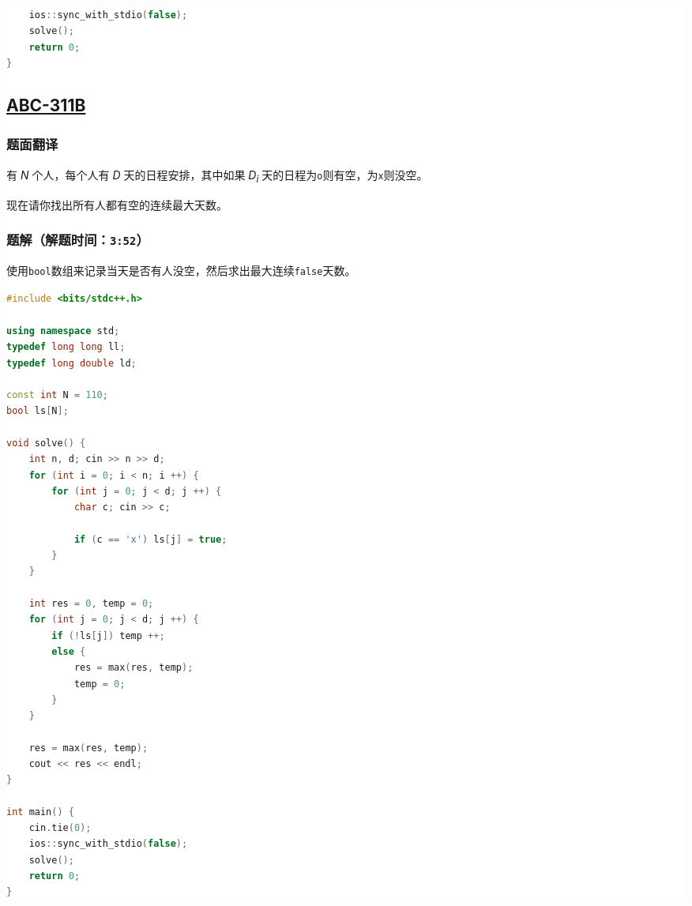 ```cpp
    ios::sync_with_stdio(false);
    solve();
    return 0;
}
```

## [ABC-311B](https://atcoder.jp/contests/abc311/tasks/abc311_b)

### 题面翻译

有 $N$ 个人，每个人有 $D$ 天的日程安排，其中如果 $D_i$ 天的日程为`o`则有空，为`x`则没空。

现在请你找出所有人都有空的连续最大天数。

### 题解（解题时间：`3:52`）

使用`bool`数组来记录当天是否有人没空，然后求出最大连续`false`天数。

```cpp
#include <bits/stdc++.h>

using namespace std;
typedef long long ll;
typedef long double ld;

const int N = 110;
bool ls[N];

void solve() {
    int n, d; cin >> n >> d;
    for (int i = 0; i < n; i ++) {
        for (int j = 0; j < d; j ++) {
            char c; cin >> c;

            if (c == 'x') ls[j] = true;
        }
    }

    int res = 0, temp = 0;
    for (int j = 0; j < d; j ++) {
        if (!ls[j]) temp ++;
        else {
            res = max(res, temp);
            temp = 0;
        }
    }

    res = max(res, temp);
    cout << res << endl;
}

int main() {
    cin.tie(0);
    ios::sync_with_stdio(false);
    solve();
    return 0;
}
```
